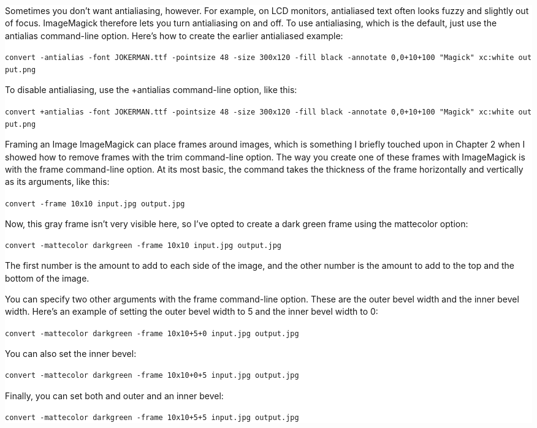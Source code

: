 Sometimes you don’t want antialiasing, however. For example, on LCD monitors, antialiased
text often looks fuzzy and slightly out of focus. ImageMagick therefore lets you turn antialiasing
on and off. To use antialiasing, which is the default, just use the antialias command-line option.
Here’s how to create the earlier antialiased example:

```
convert -antialias -font JOKERMAN.ttf -pointsize 48 -size 300x120 -fill black -annotate 0,0+10+100 "Magick" xc:white output.png
```

To disable antialiasing, use the +antialias command-line option, like this:

```
convert +antialias -font JOKERMAN.ttf -pointsize 48 -size 300x120 -fill black -annotate 0,0+10+100 "Magick" xc:white output.png
```

Framing an Image
ImageMagick can place frames around images, which is something I briefly touched upon in
Chapter 2 when I showed how to remove frames with the trim command-line option. The way
you create one of these frames with ImageMagick is with the frame command-line option. At
its most basic, the command takes the thickness of the frame horizontally and vertically as its
arguments, like this:

```
convert -frame 10x10 input.jpg output.jpg
```


Now, this gray frame isn’t very visible here, so I’ve opted to create a dark green frame using
the mattecolor option:

```
convert -mattecolor darkgreen -frame 10x10 input.jpg output.jpg
```

The first number is the amount to add to each side of the image, and the other number is
the amount to add to the top and the bottom of the image.


You can specify two other arguments with the frame command-line option. These are the
outer bevel width and the inner bevel width. Here’s an example of setting the outer bevel
width to 5 and the inner bevel width to 0:

```
convert -mattecolor darkgreen -frame 10x10+5+0 input.jpg output.jpg
```

You can also set the inner bevel:

```
convert -mattecolor darkgreen -frame 10x10+0+5 input.jpg output.jpg
```

Finally, you can set both and outer and an inner bevel:

```
convert -mattecolor darkgreen -frame 10x10+5+5 input.jpg output.jpg
```